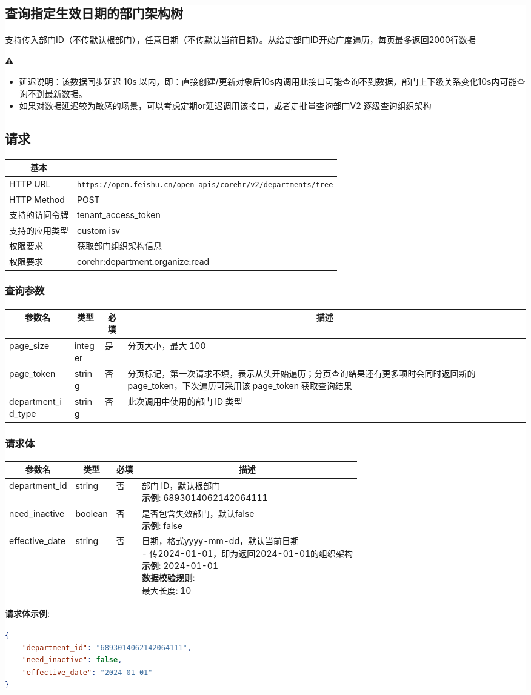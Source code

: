 ## 查询指定生效日期的部门架构树

支持传入部门ID（不传默认根部门），任意日期（不传默认当前日期）。从给定部门ID开始广度遍历，每页最多返回2000行数据

⚠️ 
 - 延迟说明：该数据同步延迟 10s 以内，即：直接创建/更新对象后10s内调用此接口可能查询不到数据，部门上下级关系变化10s内可能查询不到最新数据。
- 如果对数据延迟较为敏感的场景，可以考虑定期or延迟调用该接口，或者走[批量查询部门V2](/ssl:ttdoc/uAjLw4CM/ukTMukTMukTM/corehr-v2/department/batch_get) 逐级查询组织架构

## 请求

| 基本 | |
| --- | --- |
| HTTP URL | `https://open.feishu.cn/open-apis/corehr/v2/departments/tree` |
| HTTP Method | POST |
| 支持的访问令牌 | tenant_access_token |
| 支持的应用类型 | custom  isv |
| 权限要求 | 获取部门组织架构信息 |
| 权限要求 | corehr:department.organize:read |

### 查询参数

| 参数名 | 类型 | 必填 | 描述 |
| ------ | ---- | ---- | ---- |
| page_size | integer | 是 | 分页大小，最大 100 |
| page_token | string | 否 | 分页标记，第一次请求不填，表示从头开始遍历；分页查询结果还有更多项时会同时返回新的 page_token，下次遍历可采用该 page_token 获取查询结果 |
| department_id_type | string | 否 | 此次调用中使用的部门 ID 类型 |
### 请求体

| 参数名 | 类型 | 必填 | 描述 |
| ------ | ---- | ---- | ---- |
| department_id | string | 否 | 部门 ID，默认根部门 <br> **示例**: 6893014062142064111  |
| need_inactive | boolean | 否 | 是否包含失效部门，默认false <br> **示例**: false  |
| effective_date | string | 否 | 日期，格式yyyy-mm-dd，默认当前日期<br>- 传2024-01-01，即为返回2024-01-01的组织架构 <br> **示例**: 2024-01-01 <br> **数据校验规则**:<br>最大长度: 10 |

**请求体示例**:

```json
{
    "department_id": "6893014062142064111",
    "need_inactive": false,
    "effective_date": "2024-01-01"
}
```
